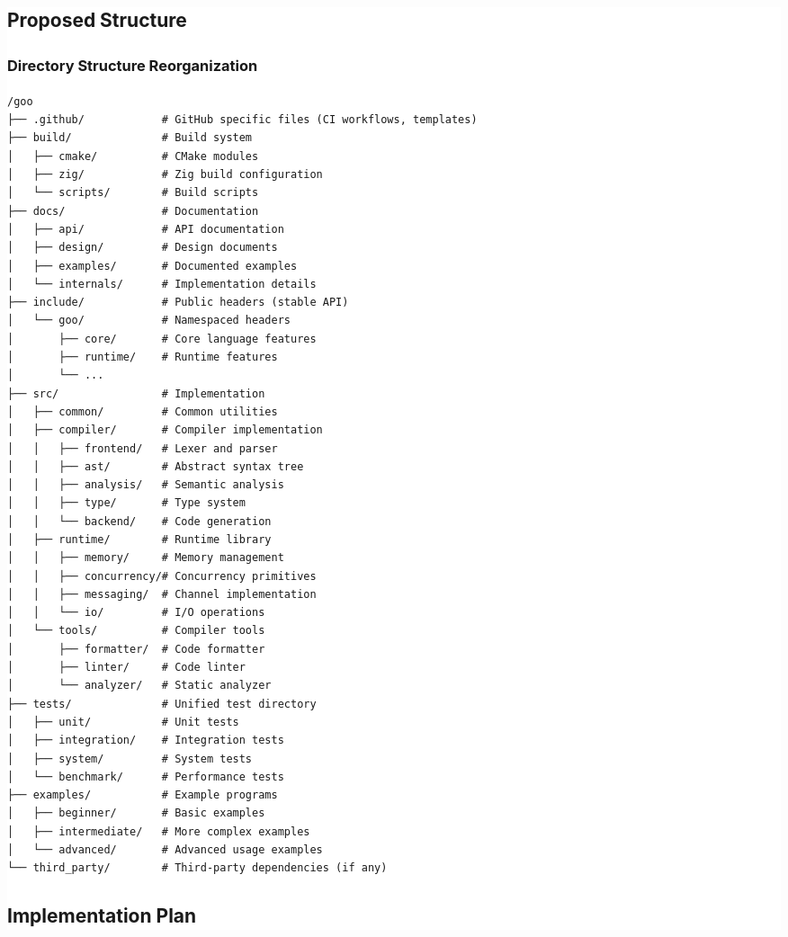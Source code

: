 ## Proposed Structure

### Directory Structure Reorganization

```
/goo
├── .github/            # GitHub specific files (CI workflows, templates)
├── build/              # Build system
│   ├── cmake/          # CMake modules
│   ├── zig/            # Zig build configuration
│   └── scripts/        # Build scripts
├── docs/               # Documentation
│   ├── api/            # API documentation
│   ├── design/         # Design documents
│   ├── examples/       # Documented examples
│   └── internals/      # Implementation details
├── include/            # Public headers (stable API)
│   └── goo/            # Namespaced headers
│       ├── core/       # Core language features
│       ├── runtime/    # Runtime features
│       └── ...
├── src/                # Implementation
│   ├── common/         # Common utilities
│   ├── compiler/       # Compiler implementation
│   │   ├── frontend/   # Lexer and parser
│   │   ├── ast/        # Abstract syntax tree
│   │   ├── analysis/   # Semantic analysis
│   │   ├── type/       # Type system
│   │   └── backend/    # Code generation
│   ├── runtime/        # Runtime library
│   │   ├── memory/     # Memory management
│   │   ├── concurrency/# Concurrency primitives
│   │   ├── messaging/  # Channel implementation
│   │   └── io/         # I/O operations
│   └── tools/          # Compiler tools
│       ├── formatter/  # Code formatter
│       ├── linter/     # Code linter
│       └── analyzer/   # Static analyzer
├── tests/              # Unified test directory
│   ├── unit/           # Unit tests
│   ├── integration/    # Integration tests
│   ├── system/         # System tests
│   └── benchmark/      # Performance tests
├── examples/           # Example programs
│   ├── beginner/       # Basic examples
│   ├── intermediate/   # More complex examples
│   └── advanced/       # Advanced usage examples
└── third_party/        # Third-party dependencies (if any)
```

## Implementation Plan
